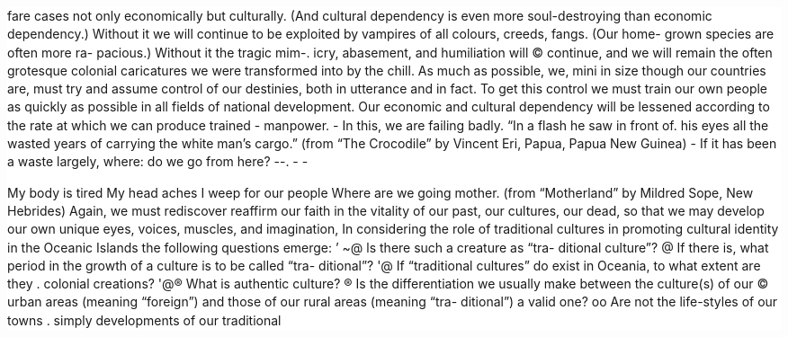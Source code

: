 fare cases not only economically but 
culturally. (And cultural dependency 
is even more soul-destroying than 
economic dependency.) 
Without it we will continue to 
be exploited by vampires of all 
colours, creeds, fangs. (Our home- 
grown species are often more ra- 
pacious.) Without it the tragic mim-. 
icry, abasement, and humiliation will 
© continue, and we will remain the often 
grotesque colonial caricatures we were 
transformed into by the chill. 
As much as possible, we, mini in 
size though our countries are, must 
try and assume control of our destinies, 
both in utterance and in fact. To get 
this control we must train our own 
people as quickly as possible in all 
fields of national development. Our 
economic and cultural dependency 
will be lessened according to the rate 
at which we can produce trained - 
manpower. - In this, we are failing 
badly. 
“In a flash he saw in front of. his 
eyes all the wasted years of carrying 
the white man’s cargo.” 
(from “The Crocodile” by Vincent Eri, 
Papua, Papua New Guinea) - 
If it has been a waste largely, where: 
do we go from here? --. - - 
  
My body is tired 
My head aches 
I weep for our people 
Where are we going mother. 
(from “Motherland” 
by Mildred Sope, New Hebrides) 
Again, we must rediscover 
reaffirm our faith in the vitality of our 
past, our cultures, our dead, so that 
we may develop our own unique eyes, 
voices, muscles, and imagination, 
In considering the role of traditional 
cultures in promoting cultural identity 
in the Oceanic Islands the following 
questions emerge: ’ 
~@ ls there such a creature as “tra- 
ditional culture”? 
@ If there is, what period in the growth 
of a culture is to be called “tra- 
ditional”? 
'@ If “traditional cultures” do exist in 
Oceania, to what extent are they 
. colonial creations? 
'@® What is authentic culture? 
® Is the differentiation we usually 
make between the culture(s) of our 
© urban areas (meaning “foreign”) and 
those of our rural areas (meaning “tra- 
ditional”) a valid one? oo 
Are not the life-styles of our towns 
. simply developments of our traditional 